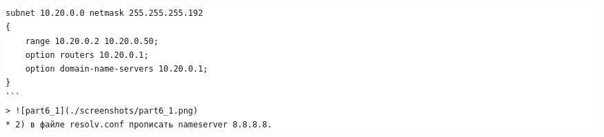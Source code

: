     subnet 10.20.0.0 netmask 255.255.255.192
    {
        range 10.20.0.2 10.20.0.50;
        option routers 10.20.0.1;
        option domain-name-servers 10.20.0.1;
    }
    ```
    > ![part6_1](./screenshots/part6_1.png)
    * 2) в файле resolv.conf прописать nameserver 8.8.8.8.